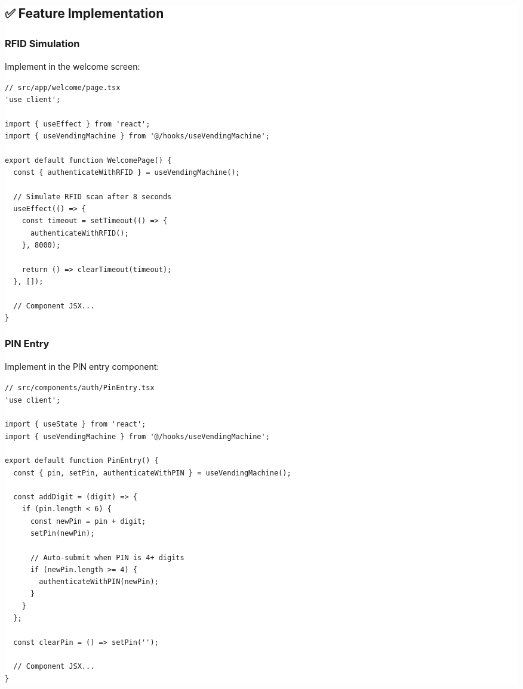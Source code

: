 ## ✅ Feature Implementation

### RFID Simulation

Implement in the welcome screen:

```tsx
// src/app/welcome/page.tsx
'use client';

import { useEffect } from 'react';
import { useVendingMachine } from '@/hooks/useVendingMachine';

export default function WelcomePage() {
  const { authenticateWithRFID } = useVendingMachine();
  
  // Simulate RFID scan after 8 seconds
  useEffect(() => {
    const timeout = setTimeout(() => {
      authenticateWithRFID();
    }, 8000);
    
    return () => clearTimeout(timeout);
  }, []);
  
  // Component JSX...
}
```

### PIN Entry

Implement in the PIN entry component:

```tsx
// src/components/auth/PinEntry.tsx
'use client';

import { useState } from 'react';
import { useVendingMachine } from '@/hooks/useVendingMachine';

export default function PinEntry() {
  const { pin, setPin, authenticateWithPIN } = useVendingMachine();
  
  const addDigit = (digit) => {
    if (pin.length < 6) {
      const newPin = pin + digit;
      setPin(newPin);
      
      // Auto-submit when PIN is 4+ digits
      if (newPin.length >= 4) {
        authenticateWithPIN(newPin);
      }
    }
  };
  
  const clearPin = () => setPin('');
  
  // Component JSX...
}
```

